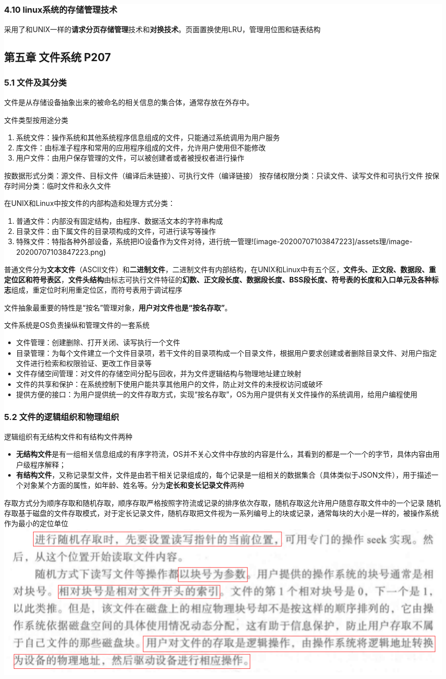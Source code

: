 ### 4.10 linux系统的存储管理技术

采用了和UNIX一样的**请求分页存储管理**技术和**对换技术**。页面置换使用LRU，管理用位图和链表结构

<div id="fs"></div>

## 第五章 文件系统 P207

### 5.1 文件及其分类

文件是从存储设备抽象出来的被命名的相关信息的集合体，通常存放在外存中。

文件类型按用途分类

1. 系统文件：操作系统和其他系统程序信息组成的文件，只能通过系统调用为用户服务
2. 库文件：由标准子程序和常用的应用程序组成的文件，允许用户使用但不能修改
3. 用户文件：由用户保存管理的文件，可以被创建者或者被授权者进行操作

按数据形式分类：源文件、目标文件（编译后未链接）、可执行文件（编译链接）
按存储权限分类：只读文件、读写文件和可执行文件
按保存时间分类：临时文件和永久文件

在UNIX和Linux中按文件的内部构造和处理方式分类：

1. 普通文件：内部没有固定结构，由程序、数据活文本的字符串构成
2. 目录文件：由下属文件的目录项构成的文件，可进行读写等操作
3. 特殊文件：特指各种外部设备，系统把IO设备作为文件对待，进行统一管理![image-20200707103847223]/assets理/image-20200707103847223.png)

普通文件分为**文本文件**（ASCII文件）和**二进制文件**，二进制文件有内部结构，在UNIX和Linux中有五个区，**文件头、正文段、数据段、重定位区和符号表区**，**文件头结构**由标志可执行文件特征的**幻数、正文段长度、数据段长度、BSS段长度、符号表的长度和入口单元及各种标志**组成，重定位时利用重定位区，而符号表用于调试程序

文件抽象最重要的特性是“按名”管理对象，**用户对文件也是“按名存取”**。

文件系统是OS负责操纵和管理文件的一套系统

* 文件管理：创建删除、打开关闭、读写执行一个文件
* 目录管理：为每个文件建立一个文件目录项，若干文件的目录项构成一个目录文件，根据用户要求创建或者删除目录文件、对用户指定文件进行检索和权限验证、更改工作目录等
* 文件存储空间管理：对文件的存储空间分配与回收，并为文件逻辑结构与物理地址建立映射
* 文件的共享和保护：在系统控制下使用户能共享其他用户的文件，防止对文件的未授权访问或破坏
* 提供方便的接口：为用户提供统一的文件存取方式，实现“按名存取”，OS为用户提供有关文件操作的系统调用，给用户编程使用

### 5.2 文件的逻辑组织和物理组织

逻辑组织有无结构文件和有结构文件两种

* **无结构文件**是有一组相关信息组成的有序字符流，OS并不关心文件中存放的内容是什么，其看到的都是一个一个的字节，具体内容由用户级程序解释；
* **有结构文件**，又称记录型文件，文件是由若干相关记录组成的，每个记录是一组相关的数据集合（具体类似于JSON文件），用于描述一个对象某个方面的属性，如年龄、姓名等。分为**定长和变长记录文件**两种

存取方式分为顺序存取和随机存取，顺序存取严格按照字符流或记录的排序依次存取，随机存取这允许用户随意存取文件中的一个记录
随机存取基于磁盘的文件存取模式，对于定长记录文件，随机存取把文件视为一系列编号上的块或记录，通常每块的大小是一样的，被操作系统作为最小的定位单位![image-20200707112455757](/assets/操作系统原理/image-20200707112455757.png)
